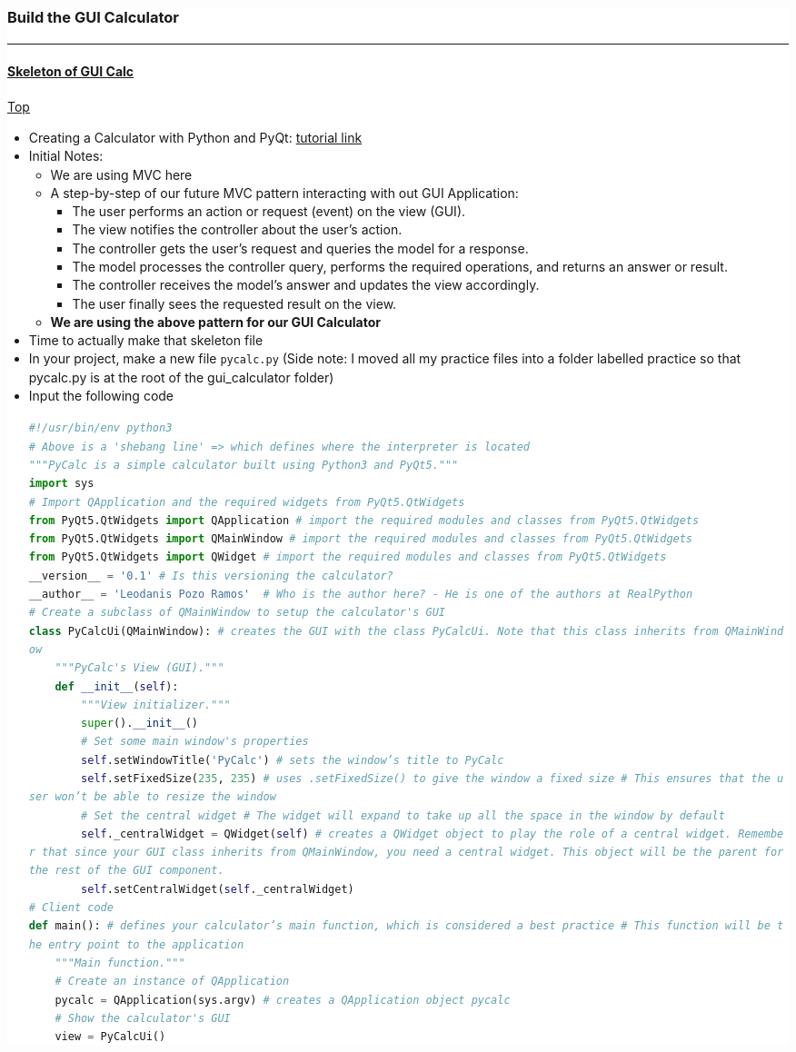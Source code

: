### Build the GUI Calculator
---
#### [Skeleton of GUI Calc](https://realpython.com/python-pyqt-gui-calculator/#creating-the-skeleton)
[Top](#priyas-practice)
- Creating a Calculator with Python and PyQt: [tutorial link](https://realpython.com/python-pyqt-gui-calculator/#creating-a-calculator-with-python-and-pyqt)
- Initial Notes:
  - We are using MVC here
  - A step-by-step of our future MVC pattern interacting with out GUI Application:
    - The user performs an action or request (event) on the view (GUI).
    - The view notifies the controller about the user’s action.
    - The controller gets the user’s request and queries the model for a response.
    - The model processes the controller query, performs the required operations, and returns an answer or result.
    - The controller receives the model’s answer and updates the view accordingly.
    - The user finally sees the requested result on the view.
  - **We are using the above pattern for our GUI Calculator**
- Time to actually make that skeleton file
- In your project, make a new file `pycalc.py` (Side note: I moved all my practice files into a folder labelled practice so that pycalc.py is at the root of the gui_calculator folder)
- Input the following code
  ```py
  #!/usr/bin/env python3
  # Above is a 'shebang line' => which defines where the interpreter is located
  """PyCalc is a simple calculator built using Python3 and PyQt5."""
  import sys
  # Import QApplication and the required widgets from PyQt5.QtWidgets
  from PyQt5.QtWidgets import QApplication # import the required modules and classes from PyQt5.QtWidgets
  from PyQt5.QtWidgets import QMainWindow # import the required modules and classes from PyQt5.QtWidgets
  from PyQt5.QtWidgets import QWidget # import the required modules and classes from PyQt5.QtWidgets
  __version__ = '0.1' # Is this versioning the calculator?
  __author__ = 'Leodanis Pozo Ramos'  # Who is the author here? - He is one of the authors at RealPython
  # Create a subclass of QMainWindow to setup the calculator's GUI
  class PyCalcUi(QMainWindow): # creates the GUI with the class PyCalcUi. Note that this class inherits from QMainWindow
      """PyCalc's View (GUI)."""
      def __init__(self):
          """View initializer."""
          super().__init__()
          # Set some main window's properties
          self.setWindowTitle('PyCalc') # sets the window’s title to PyCalc
          self.setFixedSize(235, 235) # uses .setFixedSize() to give the window a fixed size # This ensures that the user won’t be able to resize the window
          # Set the central widget # The widget will expand to take up all the space in the window by default
          self._centralWidget = QWidget(self) # creates a QWidget object to play the role of a central widget. Remember that since your GUI class inherits from QMainWindow, you need a central widget. This object will be the parent for the rest of the GUI component.
          self.setCentralWidget(self._centralWidget)
  # Client code
  def main(): # defines your calculator’s main function, which is considered a best practice # This function will be the entry point to the application
      """Main function."""
      # Create an instance of QApplication
      pycalc = QApplication(sys.argv) # creates a QApplication object pycalc
      # Show the calculator's GUI
      view = PyCalcUi()
  ```